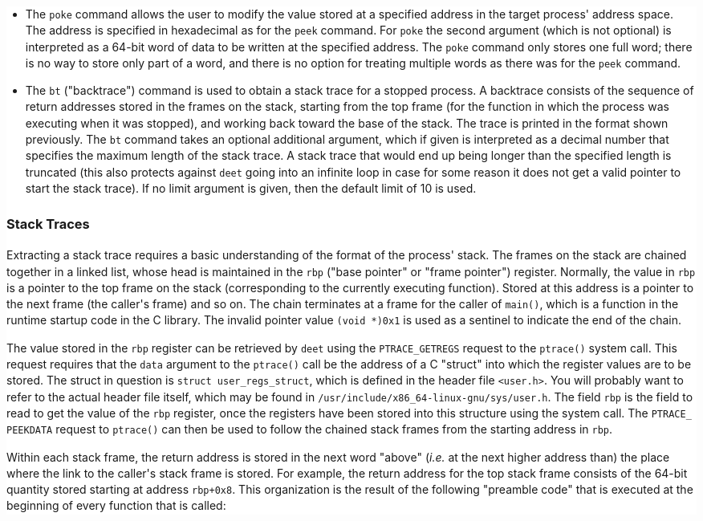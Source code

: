   - The `poke` command allows the user to modify the value stored at a specified
    address in the target process' address space.  The address is specified
    in hexadecimal as for the `peek` command.  For `poke` the second argument
    (which is not optional) is interpreted as a 64-bit word of data to be written
    at the specified address.  The `poke` command only stores one full word;
    there is no way to store only part of a word, and there is no option for
    treating multiple words as there was for the `peek` command.

  - The `bt` ("backtrace") command is used to obtain a stack trace for a stopped
    process.  A backtrace consists of the sequence of return addresses stored
    in the frames on the stack, starting from the top frame (for the function
    in which the process was executing when it was stopped), and working back
    toward the base of the stack.  The trace is printed in the format shown
	previously.  The `bt` command takes an optional additional argument,
    which if given is interpreted as a decimal number that specifies the maximum
    length of the stack trace.  A stack trace that would end up being longer
	than the specified length is truncated (this also protects against `deet`
	going into an infinite loop in case for some reason it does not get a
	valid pointer to start the stack trace).  If no limit argument is given,
	then the default limit of 10 is used.

### Stack Traces

Extracting a stack trace requires a basic understanding of the format of the
process' stack.  The frames on the stack are chained together in a linked
list, whose head is maintained in the `rbp` ("base pointer" or "frame pointer")
register.  Normally, the value in `rbp` is a pointer to the top
frame on the stack (corresponding to the currently executing function).
Stored at this address is a pointer to the next frame (the caller's frame)
and so on.  The chain terminates at a frame for the caller of `main()`,
which is a function in the runtime startup code in the C library.
The invalid pointer value `(void *)0x1` is used as a sentinel to indicate
the end of the chain.

The value stored in the `rbp` register can be retrieved by `deet` using
the `PTRACE_GETREGS` request to the `ptrace()` system call.
This request requires that the `data` argument to the `ptrace()` call be
the address of a C "struct" into which the register values are to be stored.
The struct in question is `struct user_regs_struct`, which is defined
in the header file `<user.h>`.  You will probably want to refer to the
actual header file itself, which may be found in
`/usr/include/x86_64-linux-gnu/sys/user.h`.  The field `rbp` is the field
to read to get the value of the `rbp` register, once the registers have
been stored into this structure using the system call.
The `PTRACE_PEEKDATA` request to `ptrace()` can then be used to follow the
chained stack frames from the starting address in `rbp`.

Within each stack frame, the return address is stored in the next word
"above" (*i.e.* at the next higher address than) the place where the link
to the caller's stack frame is stored.
For example, the return address for the top stack frame consists of
the 64-bit quantity stored starting at address `rbp+0x8`.
This organization is the result of the following "preamble code" that is executed
at the beginning of every function that is called:
